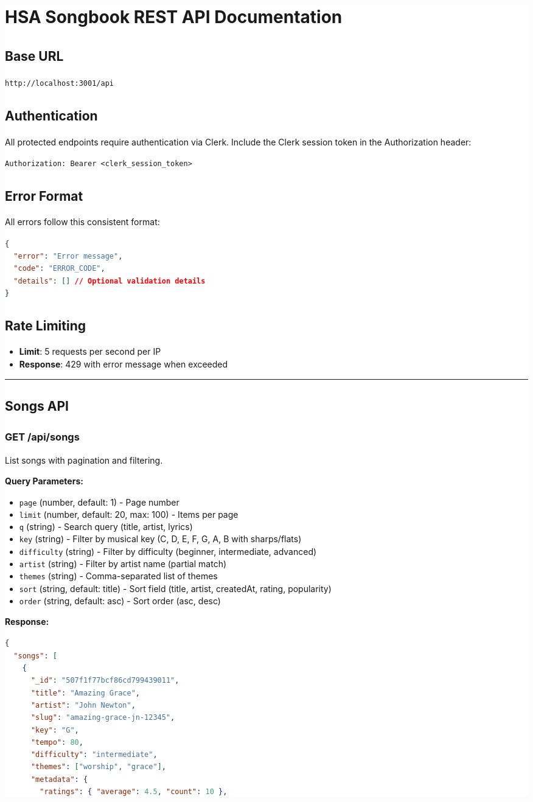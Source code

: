# HSA Songbook REST API Documentation

## Base URL
```
http://localhost:3001/api
```

## Authentication
All protected endpoints require authentication via Clerk. Include the Clerk session token in the Authorization header:
```
Authorization: Bearer <clerk_session_token>
```

## Error Format
All errors follow this consistent format:
```json
{
  "error": "Error message",
  "code": "ERROR_CODE",
  "details": [] // Optional validation details
}
```

## Rate Limiting
- **Limit**: 5 requests per second per IP
- **Response**: 429 with error message when exceeded

---

## Songs API

### GET /api/songs
List songs with pagination and filtering.

**Query Parameters:**
- `page` (number, default: 1) - Page number
- `limit` (number, default: 20, max: 100) - Items per page
- `q` (string) - Search query (title, artist, lyrics)
- `key` (string) - Filter by musical key (C, D, E, F, G, A, B with sharps/flats)
- `difficulty` (string) - Filter by difficulty (beginner, intermediate, advanced)
- `artist` (string) - Filter by artist name (partial match)
- `themes` (string) - Comma-separated list of themes
- `sort` (string, default: title) - Sort field (title, artist, createdAt, rating, popularity)
- `order` (string, default: asc) - Sort order (asc, desc)

**Response:**
```json
{
  "songs": [
    {
      "_id": "507f1f77bcf86cd799439011",
      "title": "Amazing Grace",
      "artist": "John Newton",
      "slug": "amazing-grace-jn-12345",
      "key": "G",
      "tempo": 80,
      "difficulty": "intermediate",
      "themes": ["worship", "grace"],
      "metadata": {
        "ratings": { "average": 4.5, "count": 10 },
```